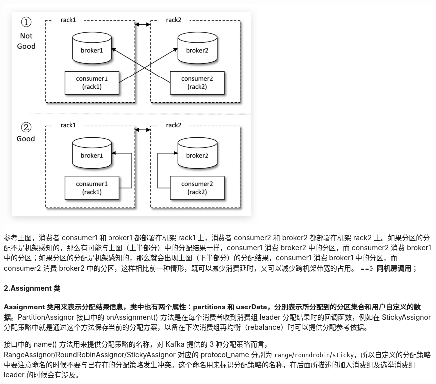 <img src="%E4%B8%83%E3%80%81%E6%B7%B1%E5%85%A5%E5%AE%A2%E6%88%B7%E7%AB%AF.resource/image-20230325162256844.png" alt="image-20230325162256844" style="zoom:50%;" />

参考上图，消费者 consumer1 和 broker1 都部署在机架 rack1 上，消费者 consumer2 和 broker2 都部署在机架 rack2 上。如果分区的分配不是机架感知的，那么有可能与上图（上半部分）中的分配结果一样，consumer1 消费 broker2 中的分区，而 consumer2 消费 broker1 中的分区；如果分区的分配是机架感知的，那么就会出现上图（下半部分）的分配结果，consumer1 消费 broker1 中的分区，而 consumer2 消费 broker2 中的分区，这样相比前一种情形，既可以减少消费延时，又可以减少跨机架带宽的占用。 ==》**同机房调用**；

#### 2.Assignment 类

**Assignment 类用来表示分配结果信息，类中也有两个属性：partitions 和 userData，分别表示所分配到的分区集合和用户自定义的数据**。PartitionAssignor 接口中的 onAssignment() 方法是在每个消费者收到消费组 leader 分配结果时的回调函数，例如在 StickyAssignor 分配策略中就是通过这个方法保存当前的分配方案，以备在下次消费组再均衡（rebalance）时可以提供分配参考依据。

接口中的 name() 方法用来提供分配策略的名称，对 Kafka 提供的 3 种分配策略而言，RangeAssignor/RoundRobinAssignor/StickyAssignor 对应的 protocol_name 分别为 `range`/`roundrobin`/`sticky`，所以自定义的分配策略中要注意命名的时候不要与已存在的分配策略发生冲突。这个命名用来标识分配策略的名称，在后面所描述的加入消费组及选举消费组 leader 的时候会有涉及。
